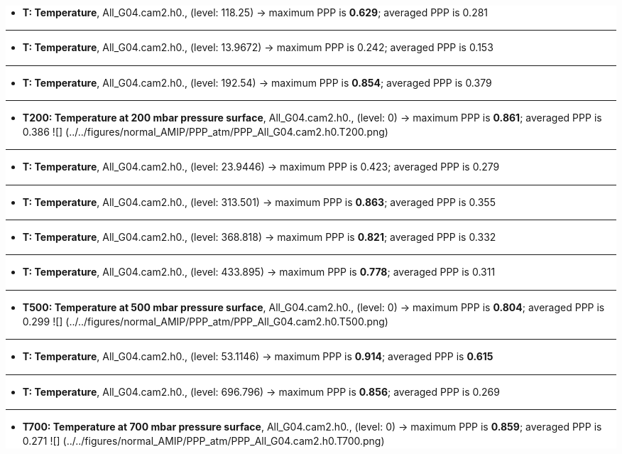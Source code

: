   * __T: Temperature__, All_G04.cam2.h0., (level: 118.25) -> maximum PPP is __0.629__; averaged PPP is 0.281 
 
------ 
 
  * __T: Temperature__, All_G04.cam2.h0., (level: 13.9672) -> maximum PPP is 0.242; averaged PPP is 0.153 
 
------ 
 
  * __T: Temperature__, All_G04.cam2.h0., (level: 192.54) -> maximum PPP is __0.854__; averaged PPP is 0.379 
 
------ 
 
  * __T200: Temperature at 200 mbar pressure surface__, All_G04.cam2.h0., (level: 0) -> maximum PPP is __0.861__; averaged PPP is 0.386  ![] (../../figures/normal_AMIP/PPP_atm/PPP_All_G04.cam2.h0.T200.png)
 
------ 
 
  * __T: Temperature__, All_G04.cam2.h0., (level: 23.9446) -> maximum PPP is 0.423; averaged PPP is 0.279 
 
------ 
 
  * __T: Temperature__, All_G04.cam2.h0., (level: 313.501) -> maximum PPP is __0.863__; averaged PPP is 0.355 
 
------ 
 
  * __T: Temperature__, All_G04.cam2.h0., (level: 368.818) -> maximum PPP is __0.821__; averaged PPP is 0.332 
 
------ 
 
  * __T: Temperature__, All_G04.cam2.h0., (level: 433.895) -> maximum PPP is __0.778__; averaged PPP is 0.311 
 
------ 
 
  * __T500: Temperature at 500 mbar pressure surface__, All_G04.cam2.h0., (level: 0) -> maximum PPP is __0.804__; averaged PPP is 0.299  ![] (../../figures/normal_AMIP/PPP_atm/PPP_All_G04.cam2.h0.T500.png)
 
------ 
 
  * __T: Temperature__, All_G04.cam2.h0., (level: 53.1146) -> maximum PPP is __0.914__; averaged PPP is __0.615__ 
 
------ 
 
  * __T: Temperature__, All_G04.cam2.h0., (level: 696.796) -> maximum PPP is __0.856__; averaged PPP is 0.269 
 
------ 
 
  * __T700: Temperature at 700 mbar pressure surface__, All_G04.cam2.h0., (level: 0) -> maximum PPP is __0.859__; averaged PPP is 0.271  ![] (../../figures/normal_AMIP/PPP_atm/PPP_All_G04.cam2.h0.T700.png)
 
